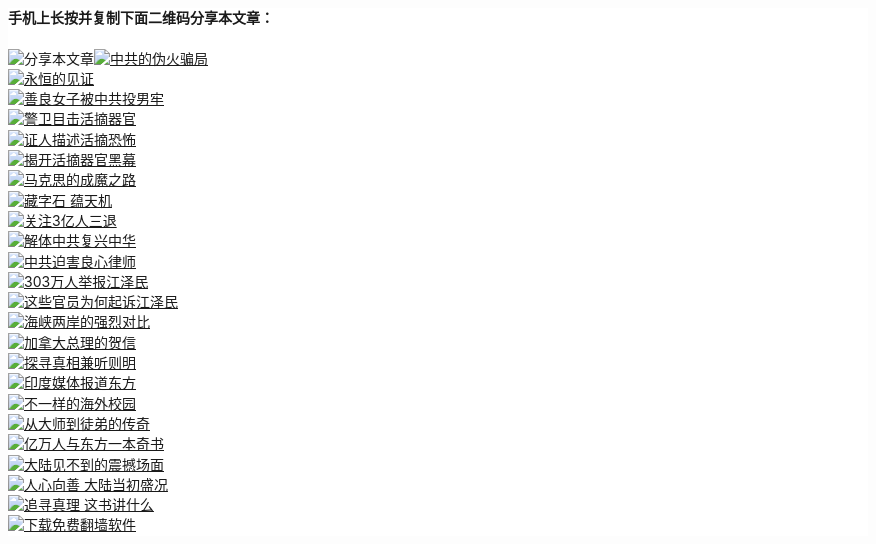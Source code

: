 <strong>手机上长按并复制下面二维码分享本文章：</strong><br><br><img src="http://d1p1.ip.zn2.us/v.php?action=qrcode&url=/gb/20/1/31/n11833872.md%231" title="分享本文章"></td><td VALIGN=TOP><a href="/gb/16/1/21/n4622075.md?dfh#1" target="_blank"><img src="https://raw.githubusercontent.com/lsouru216/djy/master/gb/300/wei-f1.jpg" title="中共的伪火骗局"  alt="中共的伪火骗局"></a><br><a href="https://github.com/lsouru216/www/blob/master/README.md?dfh#9" target="_blank"><img src="https://raw.githubusercontent.com/lsouru216/djy/master/gb/300/yong-h.jpg" title="永恒的见证"  alt="永恒的见证"></a><br><a href="/gb/13/9/29/n3974789.md?dfh#1" target="_blank"><img src="https://raw.githubusercontent.com/lsouru216/djy/master/gb/300/shang-lnz.jpg" title="善良女子被中共投男牢"  alt="善良女子被中共投男牢"></a><br><a href="/gb/16/3/16/n4663449.md?dfh#1" target="_blank"><img src="https://raw.githubusercontent.com/lsouru216/djy/master/gb/300/huo-z3.jpg" title="警卫目击活摘器官"  alt="警卫目击活摘器官"></a><br><a href="/gb/16/8/7/n8177641.md?dfh#1" target="_blank"><img src="https://raw.githubusercontent.com/lsouru216/djy/master/gb/300/huo-z4.jpg" title="证人描述活摘恐怖"  alt="证人描述活摘恐怖"></a><br><a href="/gb/10/4/19/n2881569.md?dfh#1" target="_blank"><img src="https://raw.githubusercontent.com/lsouru216/djy/master/gb/300/huo-z1.jpg" title="揭开活摘器官黑幕"  alt="揭开活摘器官黑幕"></a><br><a href="/gb/10/11/7/n3077476.md?dfh#1" target="_blank"><img src="https://raw.githubusercontent.com/lsouru216/djy/master/gb/300/ma-ks.jpg" title="马克思的成魔之路"  alt="马克思的成魔之路"></a><br><a href="/gb/14/6/9/n4173977.md?dfh#1" target="_blank"><img src="https://raw.githubusercontent.com/lsouru216/djy/master/gb/300/chang-zs.jpg" title="藏字石 蕴天机"  alt="藏字石 蕴天机"></a><br><a href="/gb/18/5/10/n10381511.md?dfh#1" target="_blank"><img src="https://raw.githubusercontent.com/lsouru216/djy/master/gb/300/st1.jpg" title="关注3亿人三退"  alt="关注3亿人三退"></a><br><a href="/gb/18/3/21/n10237682.md?dfh#1" target="_blank"><img src="https://raw.githubusercontent.com/lsouru216/djy/master/gb/300/jie-t.jpg" title="解体中共复兴中华"  alt="解体中共复兴中华"></a><br><a href="/gb/9/2/9/n2422991.md?dfh#1" target="_blank"><img src="https://raw.githubusercontent.com/lsouru216/djy/master/gb/300/gao-zs.jpg" title="中共迫害良心律师"  alt="中共迫害良心律师"></a><br><a href="/gb/18/12/9/n10900044.md?dfh#1" target="_blank"><img src="https://raw.githubusercontent.com/lsouru216/djy/master/gb/300/sj1.jpg" title="303万人举报江泽民"  alt="303万人举报江泽民"></a><br><a href="/gb/18/8/28/n10672014.md?dfh#1" target="_blank"><img src="https://raw.githubusercontent.com/lsouru216/djy/master/gb/300/sj2.jpg" title="这些官员为何起诉江泽民"  alt="这些官员为何起诉江泽民"></a><br><a href="/gb/8/12/18/n2367165.md?dfh#1" target="_blank"><img src="https://raw.githubusercontent.com/lsouru216/djy/master/gb/300/liangan.jpg" title="海峡两岸的强烈对比"  alt="海峡两岸的强烈对比"></a><br><a href="/gb/15/12/10/n4593139.md?dfh#1" target="_blank"><img src="https://raw.githubusercontent.com/lsouru216/djy/master/gb/300/jia-ndzl.jpg" title="加拿大总理的贺信"  alt="加拿大总理的贺信"></a><br><a href="/gb/11/6/17/n3289382.md?dfh#1" target="_blank"><img src="https://raw.githubusercontent.com/lsouru216/djy/master/gb/300/xiao-wd.jpg" title="探寻真相兼听则明"  alt="探寻真相兼听则明"></a><br><a href="/gb/18/10/27/n10812623.md?dfh#1" target="_blank"><img src="https://raw.githubusercontent.com/lsouru216/djy/master/gb/300/yindu.jpg" title="印度媒体报道东方"  alt="印度媒体报道东方"></a><br><a href="/gb/18/6/9/n10469652.md?dfh#1" target="_blank"><img src="https://raw.githubusercontent.com/lsouru216/djy/master/gb/300/xie-j.jpg" title="不一样的海外校园"  alt="不一样的海外校园"></a><br><a href="/gb/7/4/5/n1669415.md?dfh#1" target="_blank"><img src="https://raw.githubusercontent.com/lsouru216/djy/master/gb/300/li-up.jpg" title="从大师到徒弟的传奇"  alt="从大师到徒弟的传奇"></a><br><a href="/gb/17/5/26/n9191512.md?dfh#1" target="_blank"><img src="https://raw.githubusercontent.com/lsouru216/djy/master/gb/300/zfl2.jpg" title="亿万人与东方一本奇书"  alt="亿万人与东方一本奇书"></a><br><a href="/gb/13/11/27/n4020290.md?dfh#1" target="_blank"><img src="https://raw.githubusercontent.com/lsouru216/djy/master/gb/300/zhen-h.jpg" title="大陆见不到的震撼场面"  alt="大陆见不到的震撼场面"></a><br><a href="/gb/15/7/17/n4482910.md?dfh#1" target="_blank"><img src="https://raw.githubusercontent.com/lsouru216/djy/master/gb/300/dalu-sk.jpg" title="人心向善 大陆当初盛况"  alt="人心向善 大陆当初盛况"></a><br><a href="/gb/19/1/5/n10955468.md?dfh#1" target="_blank"><img src="https://raw.githubusercontent.com/lsouru216/djy/master/gb/300/zfl1.jpg" title="追寻真理 这书讲什么"  alt="追寻真理 这书讲什么"></a><br><a href="https://github.com/bannedbook/fanqiang/wiki" target="_blank"><img src="https://raw.githubusercontent.com/lsouru216/djy/master/gb/300/fq1.jpg" title="下载免费翻墙软件"  alt="下载免费翻墙软件"></a><br></td></tr></table>